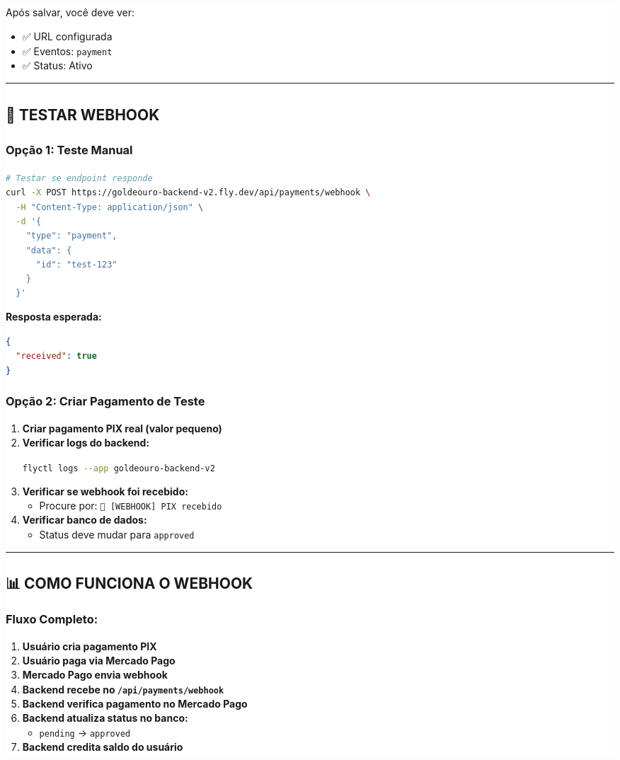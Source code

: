 Após salvar, você deve ver:
- ✅ URL configurada
- ✅ Eventos: `payment`
- ✅ Status: Ativo

---

## 🧪 **TESTAR WEBHOOK**

### **Opção 1: Teste Manual**

```bash
# Testar se endpoint responde
curl -X POST https://goldeouro-backend-v2.fly.dev/api/payments/webhook \
  -H "Content-Type: application/json" \
  -d '{
    "type": "payment",
    "data": {
      "id": "test-123"
    }
  }'
```

**Resposta esperada:**
```json
{
  "received": true
}
```

### **Opção 2: Criar Pagamento de Teste**

1. **Criar pagamento PIX real (valor pequeno)**
2. **Verificar logs do backend:**
   ```bash
   flyctl logs --app goldeouro-backend-v2
   ```
3. **Verificar se webhook foi recebido:**
   - Procure por: `📨 [WEBHOOK] PIX recebido`
4. **Verificar banco de dados:**
   - Status deve mudar para `approved`

---

## 📊 **COMO FUNCIONA O WEBHOOK**

### **Fluxo Completo:**

1. **Usuário cria pagamento PIX**
2. **Usuário paga via Mercado Pago**
3. **Mercado Pago envia webhook**
4. **Backend recebe no `/api/payments/webhook`**
5. **Backend verifica pagamento no Mercado Pago**
6. **Backend atualiza status no banco:**
   - `pending` → `approved`
7. **Backend credita saldo do usuário**
